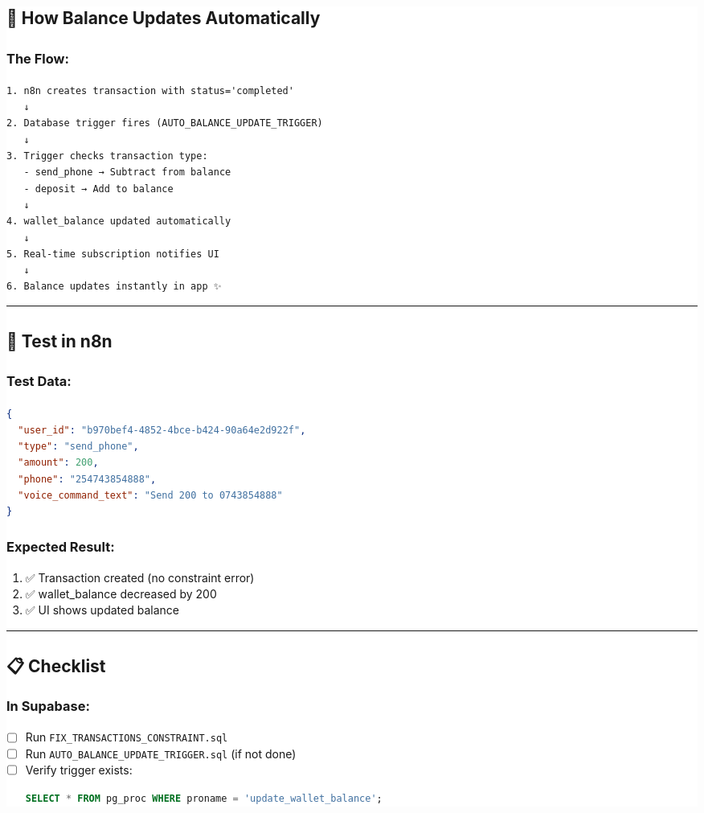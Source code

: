 
## 🔄 How Balance Updates Automatically

### The Flow:
```
1. n8n creates transaction with status='completed'
   ↓
2. Database trigger fires (AUTO_BALANCE_UPDATE_TRIGGER)
   ↓
3. Trigger checks transaction type:
   - send_phone → Subtract from balance
   - deposit → Add to balance
   ↓
4. wallet_balance updated automatically
   ↓
5. Real-time subscription notifies UI
   ↓
6. Balance updates instantly in app ✨
```

---

## 🧪 Test in n8n

### Test Data:
```json
{
  "user_id": "b970bef4-4852-4bce-b424-90a64e2d922f",
  "type": "send_phone",
  "amount": 200,
  "phone": "254743854888",
  "voice_command_text": "Send 200 to 0743854888"
}
```

### Expected Result:
1. ✅ Transaction created (no constraint error)
2. ✅ wallet_balance decreased by 200
3. ✅ UI shows updated balance

---

## 📋 Checklist

### In Supabase:
- [ ] Run `FIX_TRANSACTIONS_CONSTRAINT.sql`
- [ ] Run `AUTO_BALANCE_UPDATE_TRIGGER.sql` (if not done)
- [ ] Verify trigger exists:
  ```sql
  SELECT * FROM pg_proc WHERE proname = 'update_wallet_balance';
  ```
